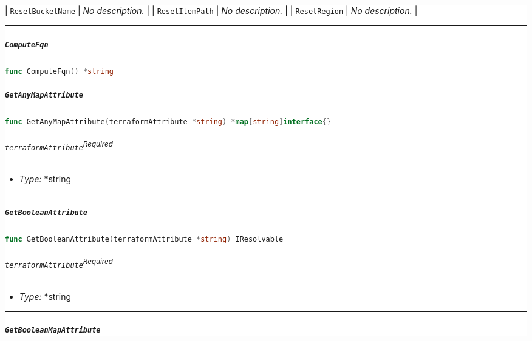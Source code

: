 | <code><a href="#@cdktf/provider-digitalocean.genaiKnowledgeBaseDataSource.GenaiKnowledgeBaseDataSourceSpacesDataSourceOutputReference.resetBucketName">ResetBucketName</a></code> | *No description.* |
| <code><a href="#@cdktf/provider-digitalocean.genaiKnowledgeBaseDataSource.GenaiKnowledgeBaseDataSourceSpacesDataSourceOutputReference.resetItemPath">ResetItemPath</a></code> | *No description.* |
| <code><a href="#@cdktf/provider-digitalocean.genaiKnowledgeBaseDataSource.GenaiKnowledgeBaseDataSourceSpacesDataSourceOutputReference.resetRegion">ResetRegion</a></code> | *No description.* |

---

##### `ComputeFqn` <a name="ComputeFqn" id="@cdktf/provider-digitalocean.genaiKnowledgeBaseDataSource.GenaiKnowledgeBaseDataSourceSpacesDataSourceOutputReference.computeFqn"></a>

```go
func ComputeFqn() *string
```

##### `GetAnyMapAttribute` <a name="GetAnyMapAttribute" id="@cdktf/provider-digitalocean.genaiKnowledgeBaseDataSource.GenaiKnowledgeBaseDataSourceSpacesDataSourceOutputReference.getAnyMapAttribute"></a>

```go
func GetAnyMapAttribute(terraformAttribute *string) *map[string]interface{}
```

###### `terraformAttribute`<sup>Required</sup> <a name="terraformAttribute" id="@cdktf/provider-digitalocean.genaiKnowledgeBaseDataSource.GenaiKnowledgeBaseDataSourceSpacesDataSourceOutputReference.getAnyMapAttribute.parameter.terraformAttribute"></a>

- *Type:* *string

---

##### `GetBooleanAttribute` <a name="GetBooleanAttribute" id="@cdktf/provider-digitalocean.genaiKnowledgeBaseDataSource.GenaiKnowledgeBaseDataSourceSpacesDataSourceOutputReference.getBooleanAttribute"></a>

```go
func GetBooleanAttribute(terraformAttribute *string) IResolvable
```

###### `terraformAttribute`<sup>Required</sup> <a name="terraformAttribute" id="@cdktf/provider-digitalocean.genaiKnowledgeBaseDataSource.GenaiKnowledgeBaseDataSourceSpacesDataSourceOutputReference.getBooleanAttribute.parameter.terraformAttribute"></a>

- *Type:* *string

---

##### `GetBooleanMapAttribute` <a name="GetBooleanMapAttribute" id="@cdktf/provider-digitalocean.genaiKnowledgeBaseDataSource.GenaiKnowledgeBaseDataSourceSpacesDataSourceOutputReference.getBooleanMapAttribute"></a>
